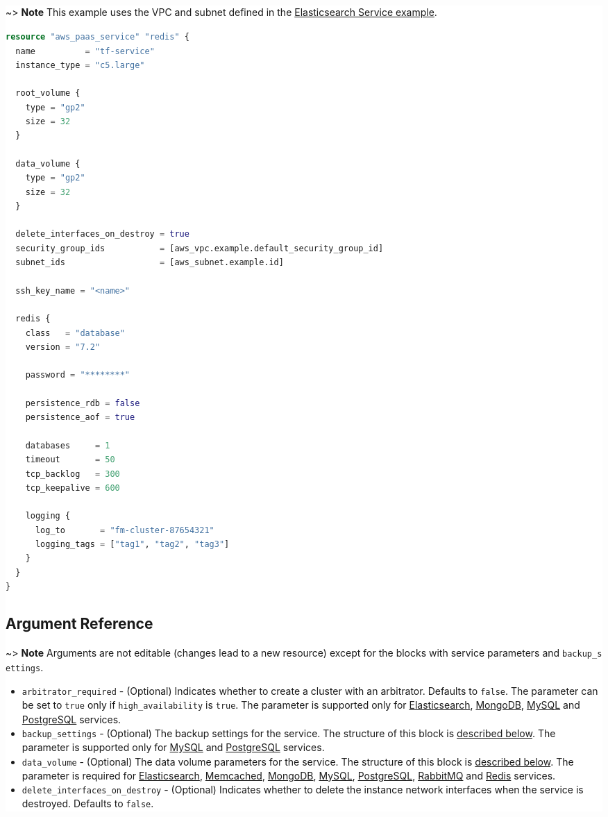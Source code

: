 ~> **Note** This example uses the VPC and subnet defined in the [Elasticsearch Service example](#elasticsearch-service).

```terraform
resource "aws_paas_service" "redis" {
  name          = "tf-service"
  instance_type = "c5.large"

  root_volume {
    type = "gp2"
    size = 32
  }

  data_volume {
    type = "gp2"
    size = 32
  }

  delete_interfaces_on_destroy = true
  security_group_ids           = [aws_vpc.example.default_security_group_id]
  subnet_ids                   = [aws_subnet.example.id]

  ssh_key_name = "<name>"

  redis {
    class   = "database"
    version = "7.2"

    password = "********"

    persistence_rdb = false
    persistence_aof = true

    databases     = 1
    timeout       = 50
    tcp_backlog   = 300
    tcp_keepalive = 600

    logging {
      log_to       = "fm-cluster-87654321"
      logging_tags = ["tag1", "tag2", "tag3"]
    }
  }
}
```

## Argument Reference

~> **Note** Arguments are not editable (changes lead to a new resource) except for the blocks with service parameters and `backup_settings`.

* `arbitrator_required` - (Optional) Indicates whether to create a cluster with an arbitrator. Defaults to `false`.
  The parameter can be set to `true` only if `high_availability` is `true`.
  The parameter is supported only for [Elasticsearch], [MongoDB], [MySQL] and [PostgreSQL] services.
* `backup_settings` - (Optional) The backup settings for the service. The structure of this block is [described below](#backup_settings).
  The parameter is supported only for [MySQL] and [PostgreSQL] services.
* `data_volume` - (Optional) The data volume parameters for the service. The structure of this block is [described below](#data_volume).
  The parameter is required for [Elasticsearch], [Memcached], [MongoDB], [MySQL], [PostgreSQL], [RabbitMQ] and [Redis] services.
* `delete_interfaces_on_destroy` - (Optional) Indicates whether to delete the instance network interfaces when the service is destroyed. Defaults to `false`.

[doc-effective_cache_size]: https://postgresqlco.nf/doc/en/param/effective_cache_size/
[doc-innodb_flush_log_at_trx_commit]: https://dev.mysql.com/doc/refman/5.7/en/innodb-parameters.html#sysvar_innodb_flush_log_at_trx_commit
[doc-innodb_strict_mode]: https://dev.mysql.com/doc/refman/5.7/en/innodb-parameters.html#sysvar_innodb_strict_mode
[doc-mariadb-charset-collate]: https://mariadb.com/kb/en/supported-character-sets-and-collations/
[doc-mysql-charset-collate]: https://dev.mysql.com/doc/refman/8.0/en/charset-charsets.html
[doc-pxc_strict_mode]: https://docs.percona.com/percona-xtradb-cluster/5.7/features/pxc-strict-mode.html
[doc-shared_buffers]: https://postgresqlco.nf/doc/en/param/shared_buffers/
[doc-transaction_isolation]: https://dev.mysql.com/doc/refman/5.7/en/server-system-variables.html#sysvar_transaction_isolation
[elasticsearch-version]: https://docs.k2.cloud/en/api/paas/parameters/elasticsearch.html#version
[mongodb-version]: https://docs.k2.cloud/en/api/paas/parameters/mongodb.html#version
[mysql-version]: https://docs.k2.cloud/en/api/paas/parameters/mysql.html#version
[paas]: https://docs.cloud.croc.ru/en/services/paas/index.html
[pgsql-version]: https://docs.k2.cloud/en/api/paas/parameters/pgsql.html#version
[rabbitmq-version]: https://docs.k2.cloud/en/api/paas/parameters/rabbitmq.html#version
[redis-version]: https://docs.k2.cloud/en/api/paas/parameters/redis.html#version
[technical support]: https://support.k2int.ru/app/#/project/CS
[timeouts]: https://www.terraform.io/docs/configuration/blocks/resources/syntax.html#operation-timeouts
[Elasticsearch]: #elasticsearch-argument-reference
[Memcached]: #memcached-argument-reference
[MongoDB]: #mongodb-argument-reference
[MySQL]: #mysql-argument-reference
[PostgreSQL]: #postgresql-argument-reference
[RabbitMQ]: #rabbitmq-argument-reference
[Redis]: #redis-argument-reference